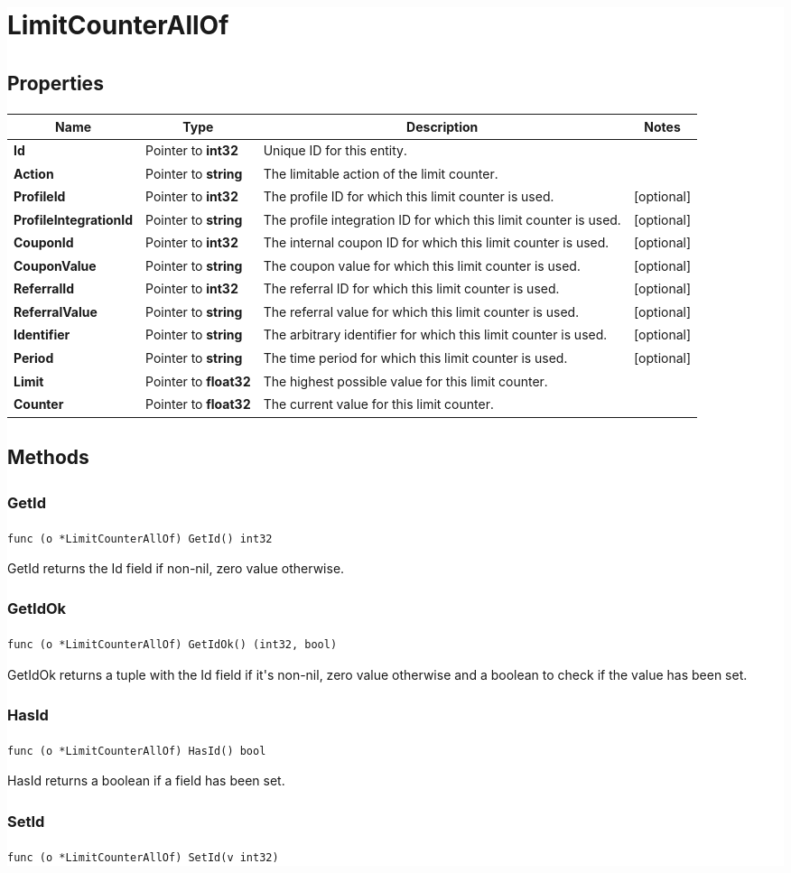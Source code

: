 # LimitCounterAllOf

## Properties

Name | Type | Description | Notes
------------ | ------------- | ------------- | -------------
**Id** | Pointer to **int32** | Unique ID for this entity. | 
**Action** | Pointer to **string** | The limitable action of the limit counter. | 
**ProfileId** | Pointer to **int32** | The profile ID for which this limit counter is used. | [optional] 
**ProfileIntegrationId** | Pointer to **string** | The profile integration ID for which this limit counter is used. | [optional] 
**CouponId** | Pointer to **int32** | The internal coupon ID for which this limit counter is used. | [optional] 
**CouponValue** | Pointer to **string** | The coupon value for which this limit counter is used. | [optional] 
**ReferralId** | Pointer to **int32** | The referral ID for which this limit counter is used. | [optional] 
**ReferralValue** | Pointer to **string** | The referral value for which this limit counter is used. | [optional] 
**Identifier** | Pointer to **string** | The arbitrary identifier for which this limit counter is used. | [optional] 
**Period** | Pointer to **string** | The time period for which this limit counter is used. | [optional] 
**Limit** | Pointer to **float32** | The highest possible value for this limit counter. | 
**Counter** | Pointer to **float32** | The current value for this limit counter. | 

## Methods

### GetId

`func (o *LimitCounterAllOf) GetId() int32`

GetId returns the Id field if non-nil, zero value otherwise.

### GetIdOk

`func (o *LimitCounterAllOf) GetIdOk() (int32, bool)`

GetIdOk returns a tuple with the Id field if it's non-nil, zero value otherwise
and a boolean to check if the value has been set.

### HasId

`func (o *LimitCounterAllOf) HasId() bool`

HasId returns a boolean if a field has been set.

### SetId

`func (o *LimitCounterAllOf) SetId(v int32)`
